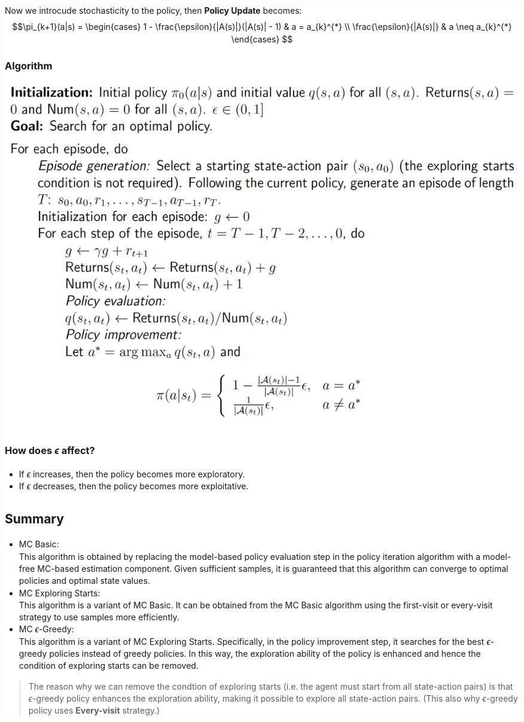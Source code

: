 Now we introcude stochasticity to the policy, then **Policy Update** becomes:  
$$\pi_{k+1}(a|s) = \begin{cases}
1 - \frac{\epsilon}{|A(s)|}(|A(s)| - 1) & a = a_{k}^{*} \\
\frac{\epsilon}{|A(s)|} & a \neq a_{k}^{*}
\end{cases}
$$  
### Algorithm
![Alt text](image-14.png)
### How does $\epsilon$ affect?
* If $\epsilon$ increases, then the policy becomes more exploratory.
* If $\epsilon$ decreases, then the policy becomes more exploitative.

## Summary
* MC Basic:   
    This algorithm is obtained by replacing the model-based policy evaluation step in the policy iteration algorithm with a model-free MC-based estimation component. Given sufficient samples, it is guaranteed that this algorithm can converge to optimal policies and optimal state values.
* MC Exploring Starts:   
 This algorithm is a variant of MC Basic. It can be obtained from the MC Basic algorithm using the first-visit or every-visit strategy to use samples more efficiently.
* MC $\epsilon$-Greedy:   
This algorithm is a variant of MC Exploring Starts. Specifically, in the
policy improvement step, it searches for the best $\epsilon$-greedy policies instead of greedy
policies. In this way, the exploration ability of the policy is enhanced and hence the
condition of exploring starts can be removed.
> The reason why we can remove the condtion of exploring starts (i.e. the agent must start from all state-action pairs) is that $\epsilon$-greedy policy enhances the exploration ability, making it possible to explore all state-action pairs. (This also why $\epsilon$-greedy policy uses **Every-visit** strategy.)